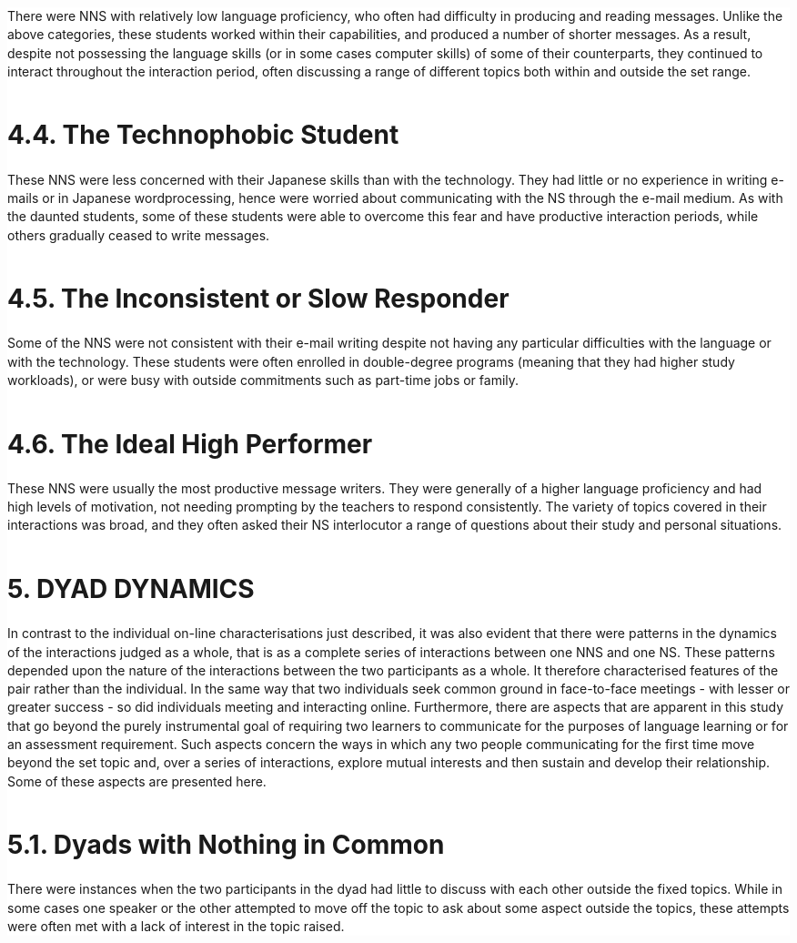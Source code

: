 There were NNS with relatively low language proficiency, who often had difficulty in producing and reading messages. Unlike the above categories, these students worked within their capabilities, and produced a number of shorter messages. As a result, despite not possessing the language skills (or in some cases computer skills) of some of their counterparts, they continued to interact throughout the interaction period, often discussing a range of different topics both within and outside the set range.

# 4.4. The Technophobic Student

These NNS were less concerned with their Japanese skills than with the technology. They had little or no experience in writing e-mails or in Japanese wordprocessing, hence were worried about communicating with the NS through the e-mail medium. As with the daunted students, some of these students were able to overcome this fear and have productive interaction periods, while others gradually ceased to write messages.

# 4.5. The Inconsistent or Slow Responder

Some of the NNS were not consistent with their e-mail writing despite not having any particular difficulties with the language or with the technology. These students were often enrolled in double-degree programs (meaning that they had higher study workloads), or were busy with outside commitments such as part-time jobs or family.

# 4.6. The Ideal High Performer

These NNS were usually the most productive message writers. They were generally of a higher language proficiency and had high levels of motivation, not needing prompting by the teachers to respond consistently. The variety of topics covered in their interactions was broad, and they often asked their NS interlocutor a range of questions about their study and personal situations.

# 5. DYAD DYNAMICS

In contrast to the individual on-line characterisations just described, it was also evident that there were patterns in the dynamics of the interactions judged as a whole, that is as a complete series of interactions between one NNS and one NS. These patterns depended upon the nature of the interactions between the two participants as a whole. It therefore characterised features of the pair rather than the individual. In the same way that two individuals seek common ground in face-to-face meetings - with lesser or greater success - so did individuals meeting and interacting online. Furthermore, there are aspects that are apparent in this study that go beyond the purely instrumental goal of requiring two learners to communicate for the purposes of language learning or for an assessment requirement. Such aspects concern the ways in which any two people communicating for the first time move beyond the set topic and, over a series of interactions, explore mutual interests and then sustain and develop their relationship. Some of these aspects are presented here.

# 5.1. Dyads with Nothing in Common

There were instances when the two participants in the dyad had little to discuss with each other outside the fixed topics. While in some cases one speaker or the other attempted to move off the topic to ask about some aspect outside the topics, these attempts were often met with a lack of interest in the topic raised.
